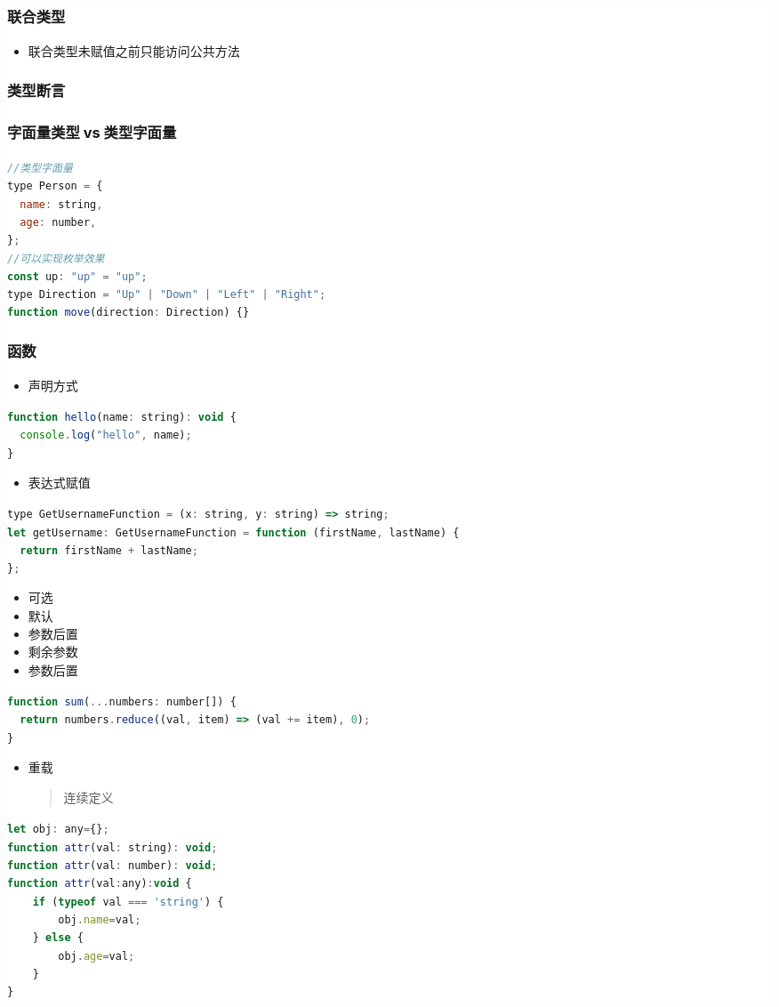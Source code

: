 ### 联合类型

- 联合类型未赋值之前只能访问公共方法

### 类型断言

### 字面量类型 vs 类型字面量

```js
//类型字面量
type Person = {
  name: string,
  age: number,
};
//可以实现枚举效果
const up: "up" = "up";
type Direction = "Up" | "Down" | "Left" | "Right";
function move(direction: Direction) {}
```

### 函数

- 声明方式

```js
function hello(name: string): void {
  console.log("hello", name);
}
```

- 表达式赋值

```js
type GetUsernameFunction = (x: string, y: string) => string;
let getUsername: GetUsernameFunction = function (firstName, lastName) {
  return firstName + lastName;
};
```

- 可选
- 默认
- 参数后置
- 剩余参数
- 参数后置

```js
function sum(...numbers: number[]) {
  return numbers.reduce((val, item) => (val += item), 0);
}
```

- 重载
  > 连续定义

```js
let obj: any={};
function attr(val: string): void;
function attr(val: number): void;
function attr(val:any):void {
    if (typeof val === 'string') {
        obj.name=val;
    } else {
        obj.age=val;
    }
}
```
